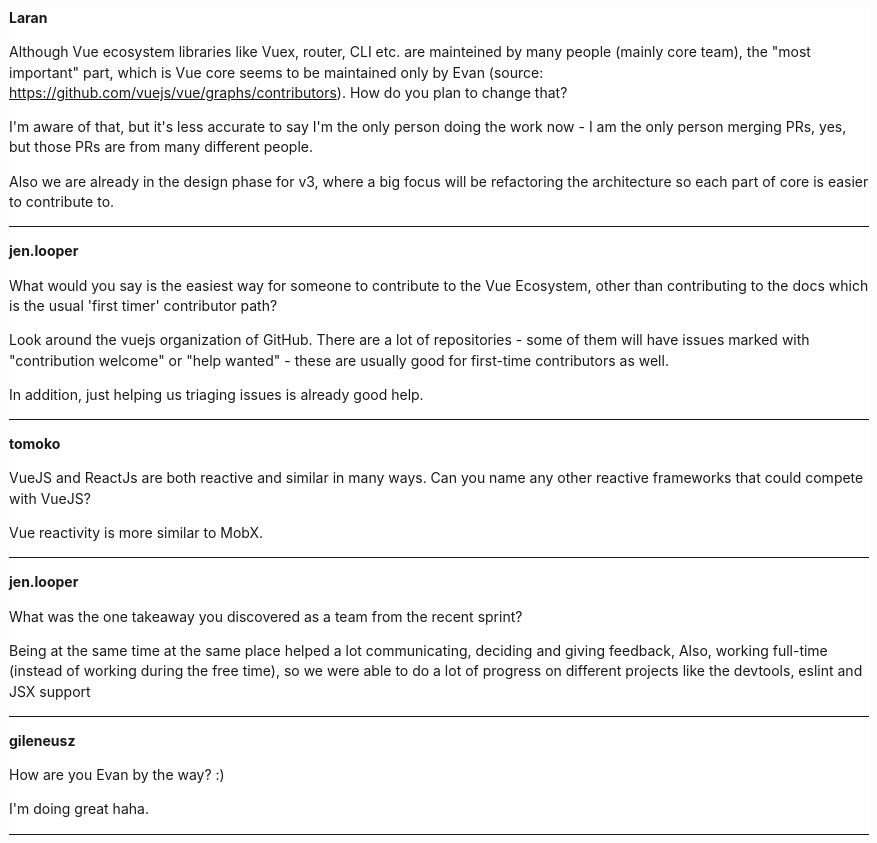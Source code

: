 
**Laran**

Although Vue ecosystem libraries like Vuex, router, CLI etc. are mainteined by many people (mainly core team), the "most important" part, which is Vue core seems to be maintained only by Evan (source: https://github.com/vuejs/vue/graphs/contributors). How do you plan to change that?

<guest name="Evan You" />

I'm aware of that, but it's less accurate to say I'm the only person doing the work now - I am the only person merging PRs, yes, but those PRs are from many different people.

Also we are already in the design phase for v3, where a big focus will be refactoring the architecture so each part of core is easier to contribute to.

---

**jen.looper**

What would you say is the easiest way for someone to contribute to the Vue Ecosystem, other than contributing to the docs which is the usual 'first timer' contributor path?

<guest name="Evan You" />

Look around the vuejs organization of GitHub. There are a lot of repositories - some of them will have issues marked with "contribution welcome" or "help wanted" - these are usually good for first-time contributors as well.

In addition, just helping us triaging issues is already good help.

---

**tomoko**

VueJS and ReactJs are both reactive and similar in many ways. Can you name any other reactive frameworks that could compete with VueJS?

<guest name="Guillaume Chau" />

Vue reactivity is more similar to MobX.

---

**jen.looper**

What was the one takeaway you discovered as a team from the recent sprint?

<guest name="Guillaume Chau" />

Being at the same time at the same place helped a lot communicating, deciding and giving feedback, Also, working full-time (instead of working during the free time), so we were able to do a lot of progress on different projects like the devtools, eslint and JSX support

---

**gileneusz**

How are you Evan by the way? :)

<guest name="Evan You" />

I'm doing great haha.

---